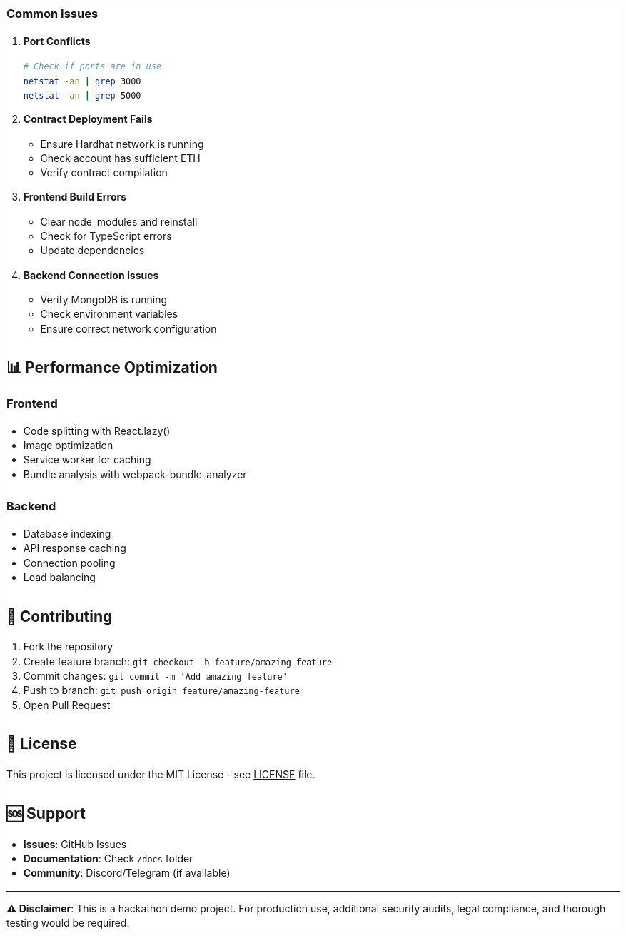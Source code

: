 ### Common Issues

1. **Port Conflicts**
   ```bash
   # Check if ports are in use
   netstat -an | grep 3000
   netstat -an | grep 5000
   ```

2. **Contract Deployment Fails**
   - Ensure Hardhat network is running
   - Check account has sufficient ETH
   - Verify contract compilation

3. **Frontend Build Errors**
   - Clear node_modules and reinstall
   - Check for TypeScript errors
   - Update dependencies

4. **Backend Connection Issues**
   - Verify MongoDB is running
   - Check environment variables
   - Ensure correct network configuration

## 📊 Performance Optimization

### Frontend
- Code splitting with React.lazy()
- Image optimization
- Service worker for caching
- Bundle analysis with webpack-bundle-analyzer

### Backend
- Database indexing
- API response caching
- Connection pooling
- Load balancing

## 🤝 Contributing

1. Fork the repository
2. Create feature branch: `git checkout -b feature/amazing-feature`
3. Commit changes: `git commit -m 'Add amazing feature'`
4. Push to branch: `git push origin feature/amazing-feature`  
5. Open Pull Request

## 📄 License

This project is licensed under the MIT License - see [LICENSE](LICENSE) file.

## 🆘 Support

- **Issues**: GitHub Issues
- **Documentation**: Check `/docs` folder
- **Community**: Discord/Telegram (if available)

---

**⚠️ Disclaimer**: This is a hackathon demo project. For production use, additional security audits, legal compliance, and thorough testing would be required.
